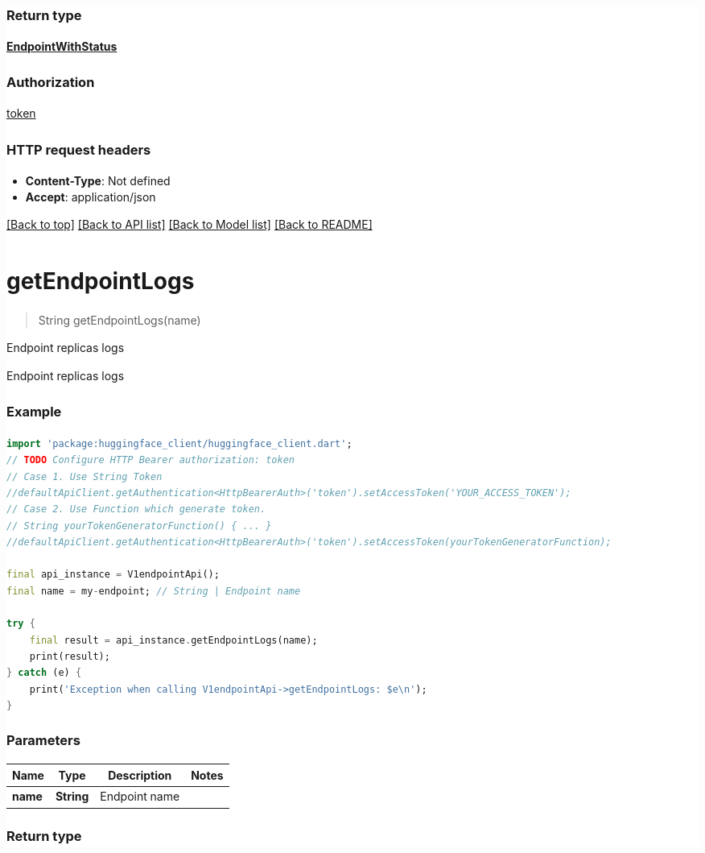 ### Return type

[**EndpointWithStatus**](EndpointWithStatus.md)

### Authorization

[token](../README.md#token)

### HTTP request headers

 - **Content-Type**: Not defined
 - **Accept**: application/json

[[Back to top]](#) [[Back to API list]](../README.md#documentation-for-api-endpoints) [[Back to Model list]](../README.md#documentation-for-models) [[Back to README]](../README.md)

# **getEndpointLogs**
> String getEndpointLogs(name)

Endpoint replicas logs

Endpoint replicas logs

### Example
```dart
import 'package:huggingface_client/huggingface_client.dart';
// TODO Configure HTTP Bearer authorization: token
// Case 1. Use String Token
//defaultApiClient.getAuthentication<HttpBearerAuth>('token').setAccessToken('YOUR_ACCESS_TOKEN');
// Case 2. Use Function which generate token.
// String yourTokenGeneratorFunction() { ... }
//defaultApiClient.getAuthentication<HttpBearerAuth>('token').setAccessToken(yourTokenGeneratorFunction);

final api_instance = V1endpointApi();
final name = my-endpoint; // String | Endpoint name

try {
    final result = api_instance.getEndpointLogs(name);
    print(result);
} catch (e) {
    print('Exception when calling V1endpointApi->getEndpointLogs: $e\n');
}
```

### Parameters

Name | Type | Description  | Notes
------------- | ------------- | ------------- | -------------
 **name** | **String**| Endpoint name | 

### Return type
